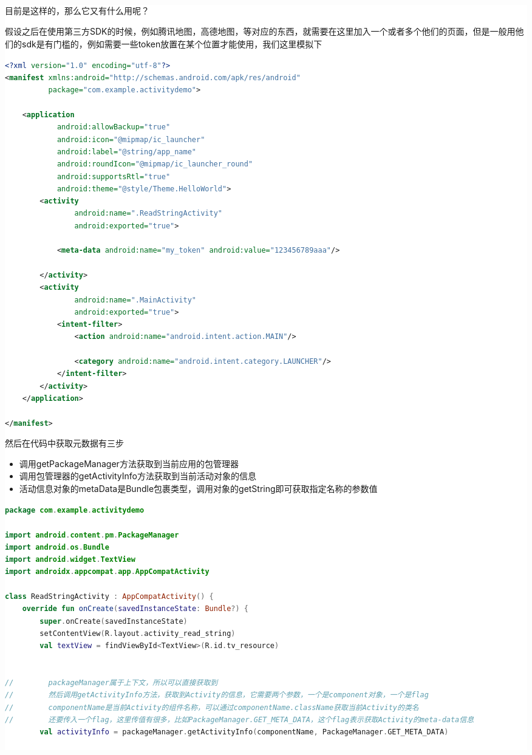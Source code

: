 目前是这样的，那么它又有什么用呢？

假设之后在使用第三方SDK的时候，例如腾讯地图，高德地图，等对应的东西，就需要在这里加入一个或者多个他们的页面，但是一般用他们的sdk是有门槛的，例如需要一些token放置在某个位置才能使用，我们这里模拟下

```xml {16}
<?xml version="1.0" encoding="utf-8"?>
<manifest xmlns:android="http://schemas.android.com/apk/res/android"
          package="com.example.activitydemo">

    <application
            android:allowBackup="true"
            android:icon="@mipmap/ic_launcher"
            android:label="@string/app_name"
            android:roundIcon="@mipmap/ic_launcher_round"
            android:supportsRtl="true"
            android:theme="@style/Theme.HelloWorld">
        <activity
                android:name=".ReadStringActivity"
                android:exported="true">
            
            <meta-data android:name="my_token" android:value="123456789aaa"/>
            
        </activity>
        <activity
                android:name=".MainActivity"
                android:exported="true">
            <intent-filter>
                <action android:name="android.intent.action.MAIN"/>

                <category android:name="android.intent.category.LAUNCHER"/>
            </intent-filter>
        </activity>
    </application>

</manifest>
```

然后在代码中获取元数据有三步

- 调用getPackageManager方法获取到当前应用的包管理器
- 调用包管理器的getActivityInfo方法获取到当前活动对象的信息
- 活动信息对象的metaData是Bundle包裹类型，调用对象的getString即可获取指定名称的参数值

```kotlin
package com.example.activitydemo

import android.content.pm.PackageManager
import android.os.Bundle
import android.widget.TextView
import androidx.appcompat.app.AppCompatActivity

class ReadStringActivity : AppCompatActivity() {
    override fun onCreate(savedInstanceState: Bundle?) {
        super.onCreate(savedInstanceState)
        setContentView(R.layout.activity_read_string)
        val textView = findViewById<TextView>(R.id.tv_resource)
        
        
//        packageManager属于上下文，所以可以直接获取到
//        然后调用getActivityInfo方法，获取到Activity的信息，它需要两个参数，一个是component对象，一个是flag
//        componentName是当前Activity的组件名称，可以通过componentName.className获取当前Activity的类名
//        还要传入一个flag，这里传值有很多，比如PackageManager.GET_META_DATA，这个flag表示获取Activity的meta-data信息
        val activityInfo = packageManager.getActivityInfo(componentName, PackageManager.GET_META_DATA)
        
```